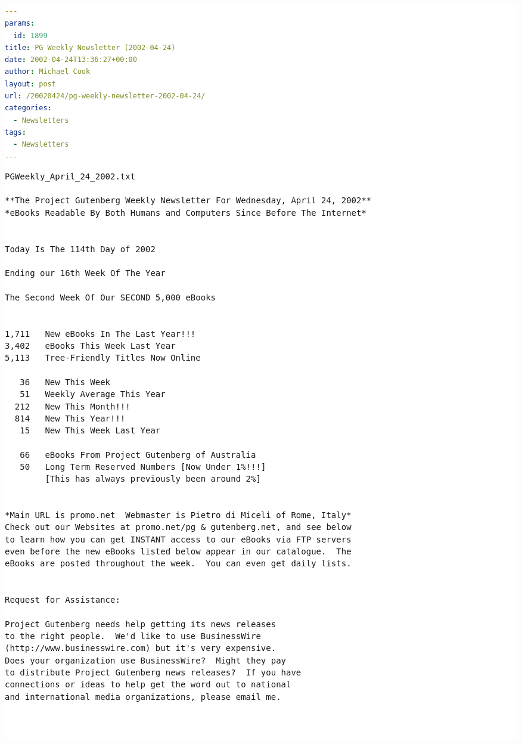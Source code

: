 ```yaml
---
params:
  id: 1899
title: PG Weekly Newsletter (2002-04-24)
date: 2002-04-24T13:36:27+00:00
author: Michael Cook
layout: post
url: /20020424/pg-weekly-newsletter-2002-04-24/
categories:
  - Newsletters
tags:
  - Newsletters
---
```

<pre>PGWeekly_April_24_2002.txt

**The Project Gutenberg Weekly Newsletter For Wednesday, April 24, 2002**
*eBooks Readable By Both Humans and Computers Since Before The Internet*


Today Is The 114th Day of 2002

Ending our 16th Week Of The Year

The Second Week Of Our SECOND 5,000 eBooks


1,711   New eBooks In The Last Year!!!
3,402   eBooks This Week Last Year
5,113   Tree-Friendly Titles Now Online

   36   New This Week
   51   Weekly Average This Year
  212   New This Month!!!
  814   New This Year!!!
   15   New This Week Last Year

   66   eBooks From Project Gutenberg of Australia
   50   Long Term Reserved Numbers [Now Under 1%!!!]
        [This has always previously been around 2%]


*Main URL is promo.net  Webmaster is Pietro di Miceli of Rome, Italy*
Check out our Websites at promo.net/pg & gutenberg.net, and see below
to learn how you can get INSTANT access to our eBooks via FTP servers
even before the new eBooks listed below appear in our catalogue.  The
eBooks are posted throughout the week.  You can even get daily lists.


Request for Assistance:

Project Gutenberg needs help getting its news releases
to the right people.  We'd like to use BusinessWire
(http://www.businesswire.com) but it's very expensive.
Does your organization use BusinessWire?  Might they pay
to distribute Project Gutenberg news releases?  If you have
connections or ideas to help get the word out to national
and international media organizations, please email me.
